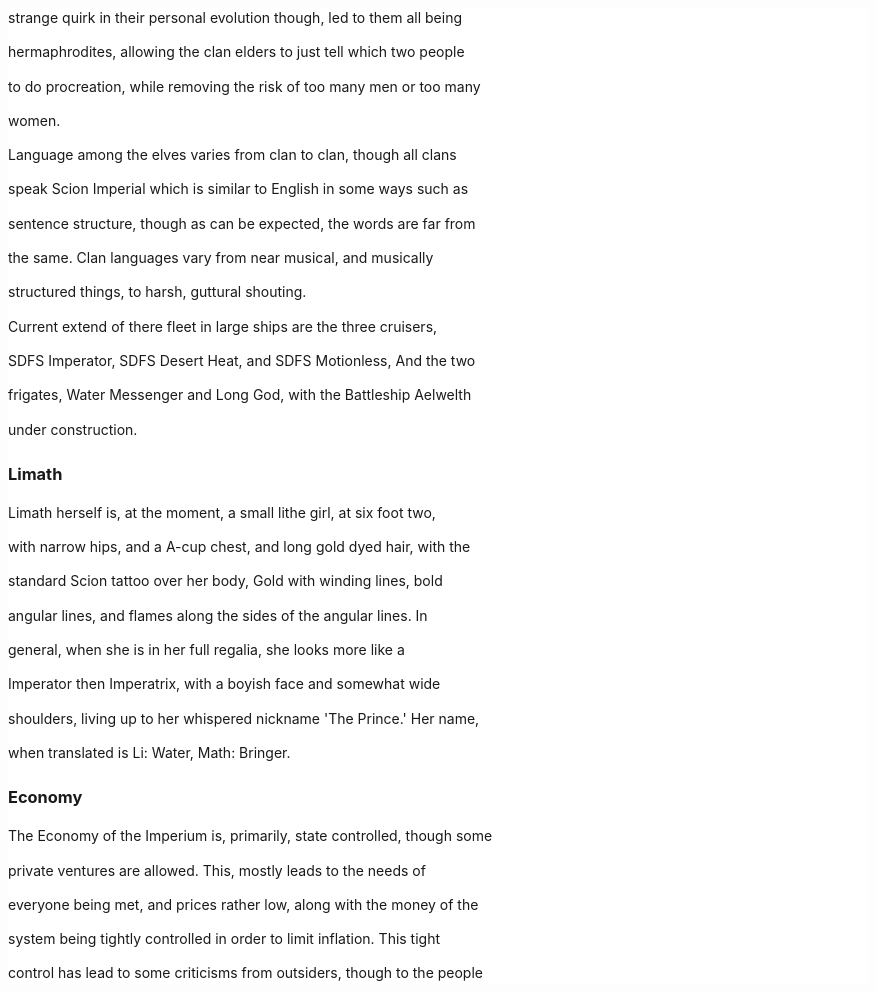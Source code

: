 strange quirk in their personal evolution though, led to them all being

hermaphrodites, allowing the clan elders to just tell which two people

to do procreation, while removing the risk of too many men or too many

women.



Language among the elves varies from clan to clan, though all clans

speak Scion Imperial which is similar to English in some ways such as

sentence structure, though as can be expected, the words are far from

the same. Clan languages vary from near musical, and musically

structured things, to harsh, guttural shouting.



Current extend of there fleet in large ships are the three cruisers,

SDFS Imperator, SDFS Desert Heat, and SDFS Motionless, And the two

frigates, Water Messenger and Long God, with the Battleship Aelwelth

under construction.



### Limath



Limath herself is, at the moment, a small lithe girl, at six foot two,

with narrow hips, and a A-cup chest, and long gold dyed hair, with the

standard Scion tattoo over her body, Gold with winding lines, bold

angular lines, and flames along the sides of the angular lines. In

general, when she is in her full regalia, she looks more like a

Imperator then Imperatrix, with a boyish face and somewhat wide

shoulders, living up to her whispered nickname 'The Prince.' Her name,

when translated is Li: Water, Math: Bringer.



### Economy



The Economy of the Imperium is, primarily, state controlled, though some

private ventures are allowed. This, mostly leads to the needs of

everyone being met, and prices rather low, along with the money of the

system being tightly controlled in order to limit inflation. This tight

control has lead to some criticisms from outsiders, though to the people
